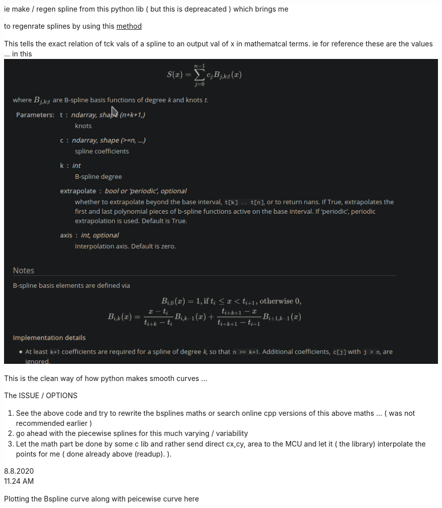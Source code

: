 ie make / regen spline from this python lib ( but this is depreacated ) which brings me 

to regenrate splines by using this [method](https://docs.scipy.org/doc/scipy/reference/generated/scipy.interpolate.BSpline.html#scipy.interpolate.BSpline)

This tells the exact relation of tck vals of a spline to an output val of x in mathematcal terms. 
 ie 
 for reference these are the values ... in this ![img](sshots/bsplinescipy.png)

 This is the clean way of how python makes smooth curves ... 

The ISSUE / OPTIONS 

1. See the above code and try to rewrite the bsplines maths or search online cpp versions of this above maths ... ( was not recommended earlier )   
2. go ahead with the piecewise splines for this much varying / variability 
3. Let the  math part be done by some c lib and rather send direct cx,cy, area to the MCU and let it ( the library) interpolate the points for me ( done already above (readup). ). 

8.8.2020  
11.24 AM  

Plotting the Bspline curve along with peicewise curve here 
